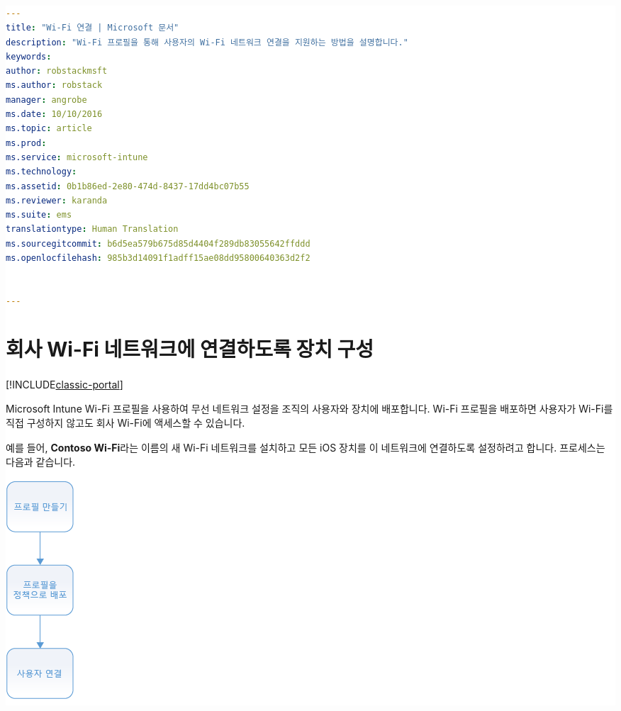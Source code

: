 ```yaml
---
title: "Wi-Fi 연결 | Microsoft 문서"
description: "Wi-Fi 프로필을 통해 사용자의 Wi-Fi 네트워크 연결을 지원하는 방법을 설명합니다."
keywords: 
author: robstackmsft
ms.author: robstack
manager: angrobe
ms.date: 10/10/2016
ms.topic: article
ms.prod: 
ms.service: microsoft-intune
ms.technology: 
ms.assetid: 0b1b86ed-2e80-474d-8437-17dd4bc07b55
ms.reviewer: karanda
ms.suite: ems
translationtype: Human Translation
ms.sourcegitcommit: b6d5ea579b675d85d4404f289db83055642ffddd
ms.openlocfilehash: 985b3d14091f1adff15ae08dd95800640363d2f2


---
```


# <a name="configure-devices-to-connect-to-your-corporate-wi-fi-networks"></a>회사 Wi-Fi 네트워크에 연결하도록 장치 구성

[!INCLUDE[classic-portal](../includes/classic-portal.md)]

Microsoft Intune Wi-Fi 프로필을 사용하여 무선 네트워크 설정을 조직의 사용자와 장치에 배포합니다. Wi-Fi 프로필을 배포하면 사용자가 Wi-Fi를 직접 구성하지 않고도 회사 Wi-Fi에 액세스할 수 있습니다.

예를 들어, **Contoso Wi-Fi**라는 이름의 새 Wi-Fi 네트워크를 설치하고 모든 iOS 장치를 이 네트워크에 연결하도록 설정하려고 합니다. 프로세스는 다음과 같습니다.

![Wi-Fi 프로필 프로세스 요약](..\media\wi-fi-process-diagram.png)
